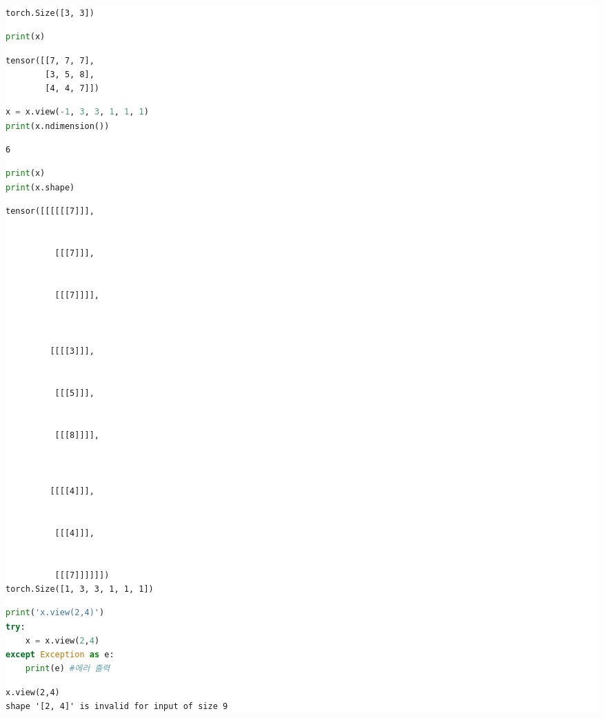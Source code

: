     torch.Size([3, 3])



```python
print(x)
```

    tensor([[7, 7, 7],
            [3, 5, 8],
            [4, 4, 7]])



```python
x = x.view(-1, 3, 3, 1, 1, 1)
print(x.ndimension())
```

    6



```python
print(x)
print(x.shape)
```

    tensor([[[[[[7]]],
    
    
              [[[7]]],
    
    
              [[[7]]]],
    
    
    
             [[[[3]]],
    
    
              [[[5]]],
    
    
              [[[8]]]],
    
    
    
             [[[[4]]],
    
    
              [[[4]]],
    
    
              [[[7]]]]]])
    torch.Size([1, 3, 3, 1, 1, 1])



```python
print('x.view(2,4)')
try:
    x = x.view(2,4)
except Exception as e:
    print(e) #에러 출력
```

    x.view(2,4)
    shape '[2, 4]' is invalid for input of size 9
